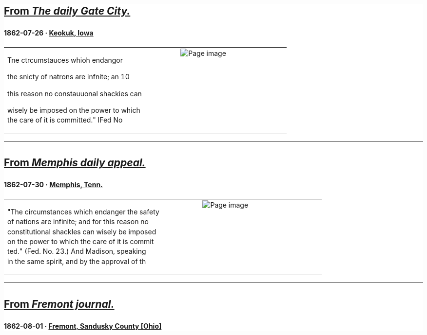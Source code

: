 
## [From _The daily Gate City._](https://www.loc.gov/resource/sn83025182/1862-07-26/ed-1/?sp=1)

#### 1862-07-26 &middot; [Keokuk, Iowa](http://dbpedia.org/resource/Keokuk%2C_Iowa)

<table style="width: 100%;"><tr><td style="width: 50%">

  
  
Tne ctrcumstauces whioh endangor  
  
the snicty of natrons are infnite; an 10  
  
this reason no constauuonal shackies can  
  
wisely be imposed on the power to which  
the care of it is committed.&quot; IFed No
</td><td style="width: 50%; max-height: 75%; margin: auto; display: block;">
<img alt="Page image" src="https://tile.loc.gov/image-services/iiif/service:ndnp:iahi:batch_iahi_ivysaur_ver01:data:sn83025182:00279528293:1862072601:0742/pct:98.0540177822513,124.67469293445215,43.566515685287705,8.439742186549921/!600,600/0/default.jpg"/>
</td>
</tr></table>

---

## [From _Memphis daily appeal._](https://www.loc.gov/resource/sn83045160/1862-07-30/ed-1/?sp=2)

#### 1862-07-30 &middot; [Memphis, Tenn.](http://dbpedia.org/resource/Memphis%2C_Tennessee)

<table style="width: 100%;"><tr><td style="width: 50%">

  
  
&quot;The circumstances which endanger the safety  
of nations are infinite; and for this reason no  
constitutional shackles can wisely be imposed  
on the power to which the care of it is commit­  
ted.&quot; (Fed. No. 23.) And Madison, speaking  
in the same spirit, and by the approval of th
</td><td style="width: 50%; max-height: 75%; margin: auto; display: block;">
<img alt="Page image" src="https://tile.loc.gov/image-services/iiif/service:ndnp:tu:batch_tu_bonnielou_ver01:data:sn83045160:00200290021:1862073001:0411/pct:201.27991096271563,58.7440918298447,42.904841402337226,10.263335584064821/!600,600/0/default.jpg"/>
</td>
</tr></table>

---

## [From _Fremont journal._](https://www.loc.gov/resource/sn85026050/1862-08-01/ed-1/?sp=1)

#### 1862-08-01 &middot; [Fremont, Sandusky County [Ohio]](http://dbpedia.org/resource/Fremont%2C_Ohio)
